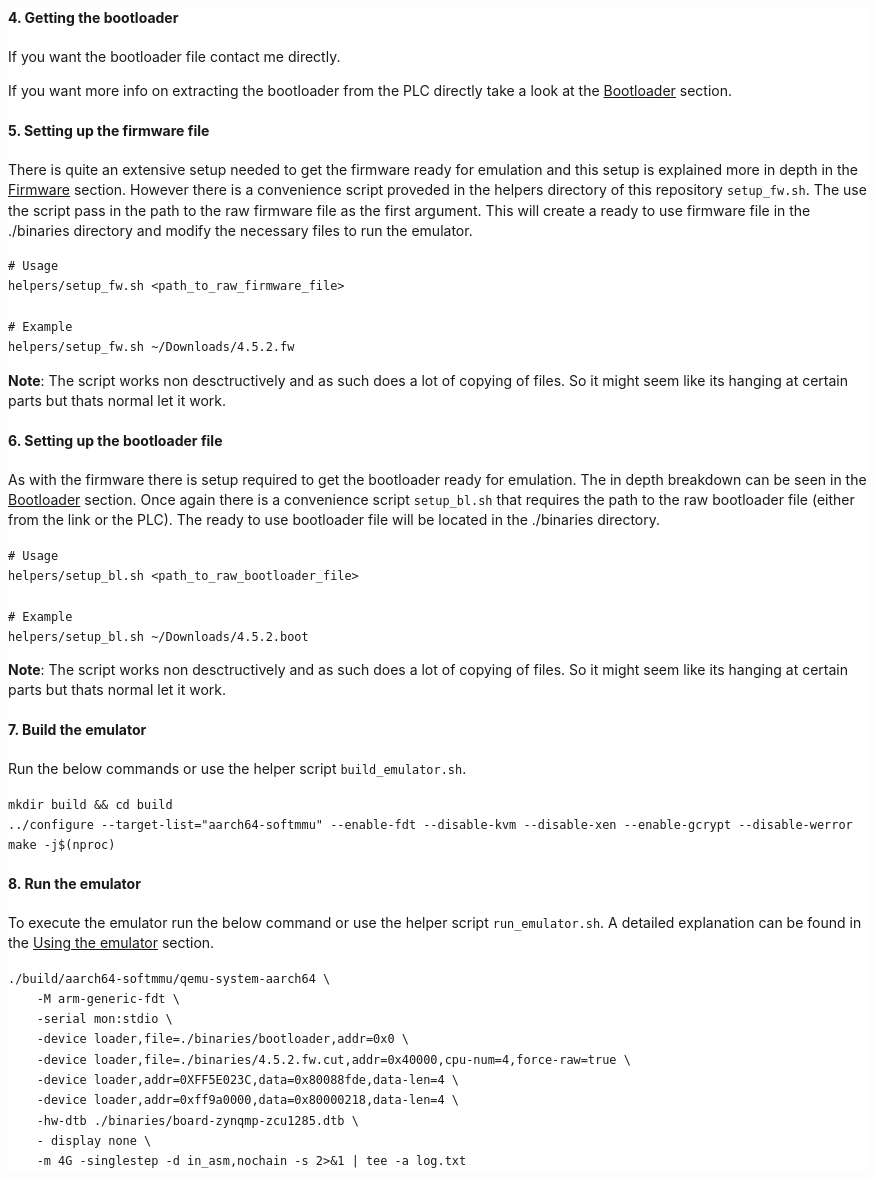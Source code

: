 #### 4. Getting the bootloader
If you want the bootloader file contact me directly.

If you want more info on extracting the bootloader from the PLC directly take a look at the [Bootloader](#bootloader) section.

#### 5. Setting up the firmware file
There is quite an extensive setup needed to get the firmware ready for emulation and this setup is explained more in depth in the [Firmware](#firmware) section. However there is a convenience script proveded in the helpers directory of this repository `setup_fw.sh`. The use the script pass in the path to the raw firmware file as the first argument. This will create a ready to use firmware file in the ./binaries directory and modify the necessary files to run the emulator. 
```shell
# Usage
helpers/setup_fw.sh <path_to_raw_firmware_file>

# Example
helpers/setup_fw.sh ~/Downloads/4.5.2.fw
```

**Note**: The script works non desctructively and as such does a lot of copying of files. So it might seem like its hanging at certain parts but thats normal let it work.

#### 6. Setting up the bootloader file
As with the firmware there is setup required to get the bootloader ready for emulation. The in depth breakdown can be seen in the [Bootloader](#bootloader) section. Once again there is a convenience script `setup_bl.sh` that requires the path to the raw bootloader file (either from the link or the PLC). The ready to use bootloader file will be located in the ./binaries directory. 

```shell
# Usage
helpers/setup_bl.sh <path_to_raw_bootloader_file>

# Example
helpers/setup_bl.sh ~/Downloads/4.5.2.boot
```

**Note**: The script works non desctructively and as such does a lot of copying of files. So it might seem like its hanging at certain parts but thats normal let it work.

#### 7. Build the emulator 
Run the below commands or use the helper script `build_emulator.sh`.
``` shell
mkdir build && cd build 
../configure --target-list="aarch64-softmmu" --enable-fdt --disable-kvm --disable-xen --enable-gcrypt --disable-werror 
make -j$(nproc)
```

#### 8. Run the emulator
To execute the emulator run the below command or use the helper script `run_emulator.sh`. A detailed explanation can be found in the [Using the emulator](#using_the_emulator) section.
```shell
./build/aarch64-softmmu/qemu-system-aarch64 \
    -M arm-generic-fdt \
    -serial mon:stdio \
    -device loader,file=./binaries/bootloader,addr=0x0 \
    -device loader,file=./binaries/4.5.2.fw.cut,addr=0x40000,cpu-num=4,force-raw=true \
    -device loader,addr=0XFF5E023C,data=0x80088fde,data-len=4 \
    -device loader,addr=0xff9a0000,data=0x80000218,data-len=4 \
    -hw-dtb ./binaries/board-zynqmp-zcu1285.dtb \
    - display none \
    -m 4G -singlestep -d in_asm,nochain -s 2>&1 | tee -a log.txt
```
